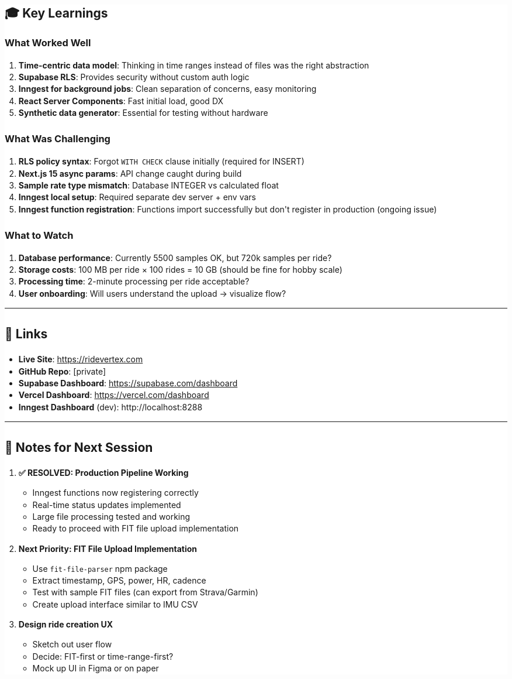 
## 🎓 Key Learnings

### What Worked Well
1. **Time-centric data model**: Thinking in time ranges instead of files was the right abstraction
2. **Supabase RLS**: Provides security without custom auth logic
3. **Inngest for background jobs**: Clean separation of concerns, easy monitoring
4. **React Server Components**: Fast initial load, good DX
5. **Synthetic data generator**: Essential for testing without hardware

### What Was Challenging
1. **RLS policy syntax**: Forgot `WITH CHECK` clause initially (required for INSERT)
2. **Next.js 15 async params**: API change caught during build
3. **Sample rate type mismatch**: Database INTEGER vs calculated float
4. **Inngest local setup**: Required separate dev server + env vars
5. **Inngest function registration**: Functions import successfully but don't register in production (ongoing issue)

### What to Watch
1. **Database performance**: Currently 5500 samples OK, but 720k samples per ride?
2. **Storage costs**: 100 MB per ride × 100 rides = 10 GB (should be fine for hobby scale)
3. **Processing time**: 2-minute processing per ride acceptable?
4. **User onboarding**: Will users understand the upload → visualize flow?

---

## 🔗 Links

- **Live Site**: https://ridevertex.com
- **GitHub Repo**: [private]
- **Supabase Dashboard**: https://supabase.com/dashboard
- **Vercel Dashboard**: https://vercel.com/dashboard
- **Inngest Dashboard** (dev): http://localhost:8288

---

## 📝 Notes for Next Session

1. **✅ RESOLVED: Production Pipeline Working**
   - Inngest functions now registering correctly
   - Real-time status updates implemented
   - Large file processing tested and working
   - Ready to proceed with FIT file upload implementation

2. **Next Priority: FIT File Upload Implementation**
   - Use `fit-file-parser` npm package
   - Extract timestamp, GPS, power, HR, cadence
   - Test with sample FIT files (can export from Strava/Garmin)
   - Create upload interface similar to IMU CSV

3. **Design ride creation UX**
   - Sketch out user flow
   - Decide: FIT-first or time-range-first?
   - Mock up UI in Figma or on paper

